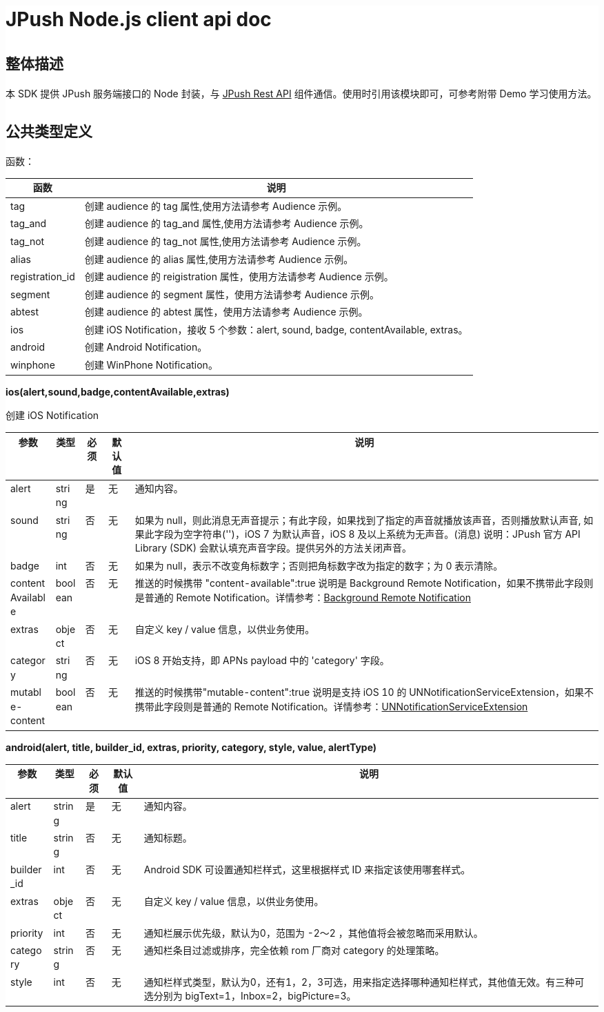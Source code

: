 # JPush Node.js client api doc

## 整体描述
本 SDK 提供 JPush 服务端接口的 Node 封装，与 [JPush Rest API][1]  组件通信。使用时引用该模块即可，可参考附带 Demo 学习使用方法。

## 公共类型定义

函数：

|函数|说明|
|-----|-----|
|tag|创建 audience 的 tag 属性,使用方法请参考 Audience 示例。|
|tag_and|创建 audience 的 tag_and 属性,使用方法请参考 Audience 示例。|
|tag_not|创建 audience 的 tag_not 属性,使用方法请参考 Audience 示例。|
|alias|创建 audience 的 alias 属性,使用方法请参考 Audience 示例。|
|registration_id|创建 audience 的 reigistration 属性，使用方法请参考 Audience 示例。|
|segment|创建 audience 的 segment 属性，使用方法请参考 Audience 示例。|
|abtest|创建 audience 的 abtest 属性，使用方法请参考 Audience 示例。|
|ios|创建 iOS Notification，接收 5 个参数：alert, sound, badge, contentAvailable, extras。|
|android|创建 Android Notification。|
|winphone|创建 WinPhone Notification。|

**ios(alert,sound,badge,contentAvailable,extras)**  

创建 iOS Notification

|参数|类型|必须|默认值|说明|
|-----|-----|-----|-----|-----|
|alert|string|是|无|通知内容。|
|sound|string|否|无|如果为 null，则此消息无声音提示；有此字段，如果找到了指定的声音就播放该声音，否则播放默认声音, 如果此字段为空字符串('')，iOS 7 为默认声音，iOS 8 及以上系统为无声音。(消息) 说明：JPush 官方 API Library (SDK) 会默认填充声音字段。提供另外的方法关闭声音。|
|badge|int|否|无|如果为 null，表示不改变角标数字；否则把角标数字改为指定的数字；为 0 表示清除。|
|contentAvailable|boolean|否|无|推送的时候携带 "content-available":true 说明是 Background Remote Notification，如果不携带此字段则是普通的 Remote Notification。详情参考：[Background Remote Notification](http://docs.jiguang.cn/jpush/client/iOS/ios_new_fetures/#ios-7-background-remote-notification)|
|extras|object|否|无|自定义 key / value 信息，以供业务使用。|
|category|string|否|无|iOS 8 开始支持，即 APNs payload 中的 'category' 字段。|
|mutable-content|boolean|否|无|推送的时候携带"mutable-content":true 说明是支持 iOS 10 的 UNNotificationServiceExtension，如果不携带此字段则是普通的 Remote Notification。详情参考：[UNNotificationServiceExtension](https://developer.apple.com/reference/usernotifications/unnotificationserviceextension)|

**android(alert, title, builder_id, extras, priority, category, style, value, alertType)**

|参数|类型|必须|默认值|说明|
|-----|-----|-----|-----|-----|
|alert|string|是|无|通知内容。|
|title|string|否|无|通知标题。|
|builder_id|int|否|无|Android SDK 可设置通知栏样式，这里根据样式 ID 来指定该使用哪套样式。|
|extras|object|否|无|自定义 key / value 信息，以供业务使用。|
|priority|int|否|无|通知栏展示优先级，默认为0，范围为 -2～2 ，其他值将会被忽略而采用默认。|
|category|string|否|无|通知栏条目过滤或排序，完全依赖 rom 厂商对 category 的处理策略。|
|style|int|否|无|通知栏样式类型，默认为0，还有1，2，3可选，用来指定选择哪种通知栏样式，其他值无效。有三种可选分别为 bigText=1，Inbox=2，bigPicture=3。|

  [1]: http://docs.jpush.cn/display/dev/Push-API-v3
  [2]: https://github.com/jpush/jpush-api-nodejs-client/blob/master/examples/PushExample.js